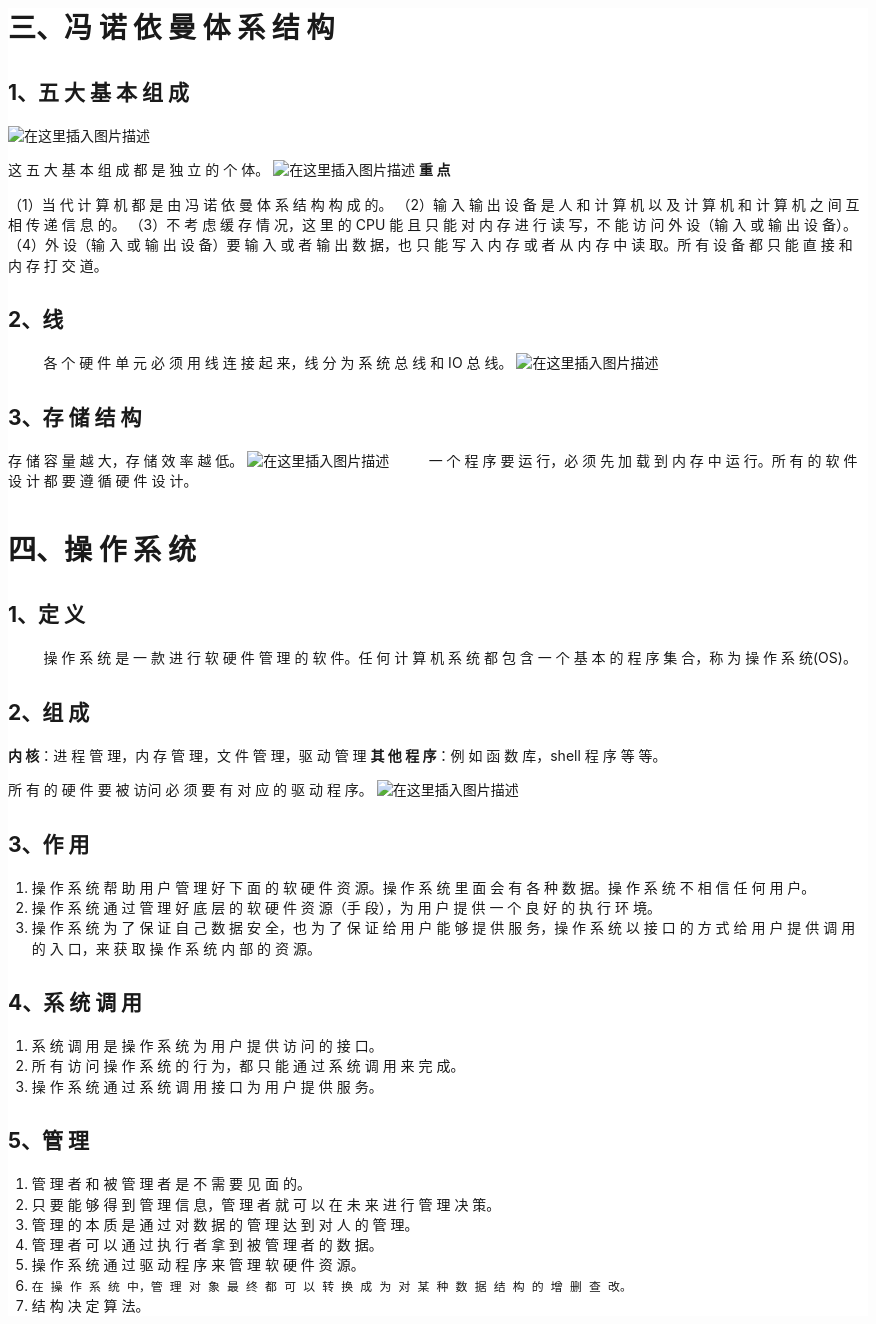# 三、冯 诺 依 曼 体 系 结 构
## 1、五 大 基 本 组 成
![在这里插入图片描述](https://i-blog.csdnimg.cn/direct/194108f924424b65b2c0353d2f93b5df.png)

这 五 大 基 本 组 成 都 是 独 立 的 个 体。
![在这里插入图片描述](https://i-blog.csdnimg.cn/direct/016437a9aba94f50bea82b876a820bb4.png)
**重 点**

（1）当 代 计 算 机 都 是 由 冯 诺 依 曼 体 系 结 构 构 成 的。
（2）输 入 输 出 设 备 是 人 和 计 算 机 以 及 计 算 机 和 计 算 机 之 间 互 相 传 递 信 息 的。
（3）不 考 虑 缓 存 情 况，这 里 的 CPU 能 且 只 能 对 内 存 进 行 读 写，不 能 访 问 外 设（输 入 或 输 出 设 备）。
（4）外 设（输 入 或 输 出 设 备）要 输 入 或 者 输 出 数 据，也 只 能 写 入 内 存 或 者 从 内 存 中 读 取。所 有 设 备 都 只 能 直 接 和 内 存 打 交 道。
## 2、线
&nbsp;&nbsp;&nbsp;&nbsp;&nbsp;&nbsp;&nbsp;&nbsp;&nbsp;各 个 硬 件 单 元 必 须 用 线 连 接 起 来，线 分 为 系 统 总 线 和 IO 总 线。
![在这里插入图片描述](https://i-blog.csdnimg.cn/direct/439fafb87ba44feebf974c2881cee3e1.png)
## 3、存 储 结 构
存 储 容 量 越 大，存 储 效 率 越 低。
![在这里插入图片描述](https://i-blog.csdnimg.cn/direct/59c29ce3dee447c1b42635e2e527b951.png)
&nbsp;&nbsp;&nbsp;&nbsp;&nbsp;&nbsp;&nbsp;&nbsp;&nbsp;一 个 程 序 要 运 行，必 须 先 加 载 到 内 存 中 运 行。所 有 的 软 件 设 计 都 要 遵 循 硬 件 设 计。
# 四、操 作 系 统
## 1、定 义
&nbsp;&nbsp;&nbsp;&nbsp;&nbsp;&nbsp;&nbsp;&nbsp;&nbsp;操 作 系 统 是 一 款 进 行 软 硬 件 管 理 的 软 件。任 何 计 算 机 系 统 都 包 含 一 个 基 本 的 程 序 集 合，称 为 操 作 系 统(OS)。
## 2、组 成
**内 核**：进 程 管 理，内 存 管 理，文 件 管 理，驱 动 管 理
**其 他 程 序**：例 如 函 数 库，shell 程 序 等 等。

所 有 的 硬 件 要 被 访问 必 须 要 有 对 应 的 驱 动 程 序。
![在这里插入图片描述](https://i-blog.csdnimg.cn/direct/83402152a0fb4d8f9e5ce9c87e2aeb50.png)
## 3、作 用
1. 操 作 系 统 帮 助 用 户 管 理 好 下 面 的 软 硬 件 资 源。操 作 系 统 里 面 会 有 各 种 数 据。操 作 系 统 不 相 信 任 何 用 户。
2. 操 作 系 统 通 过 管 理 好 底 层 的 软 硬 件 资 源（手 段），为 用 户 提 供 一 个 良 好 的 执 行 环 境。
3. 操 作 系 统 为 了 保 证 自 己 数 据 安 全，也 为 了 保 证 给 用 户 能 够 提 供 服 务，操 作 系 统 以 接 口 的 方 式 给 用 户 提 供 调 用 的 入 口，来 获 取 操 作 系 统 内 部 的 资 源。
## 4、系 统 调 用
1. 系 统 调 用 是 操 作 系 统 为 用 户 提 供 访 问 的 接 口。
2. 所 有 访 问 操 作 系 统 的 行 为，都 只 能 通 过 系 统 调 用 来 完 成。
3. 操 作 系 统 通 过 系 统 调 用 接 口 为 用 户 提 供 服 务。
## 5、管 理
1. 管 理 者 和 被 管 理 者 是 不 需 要 见 面 的。
2. 只 要 能 够 得 到 管 理 信 息，管 理 者 就 可 以 在 未 来 进 行 管 理 决 策。
3. 管 理 的 本 质 是 通 过 对 数 据 的 管 理 达 到 对 人 的 管 理。
4. 管 理 者 可 以 通 过 执 行 者 拿 到 被 管 理 者 的 数 据。
5. 操 作 系 统 通 过 驱 动 程 序 来 管 理 软 硬 件 资 源。
6. `在 操 作 系 统 中，管 理 对 象 最 终 都 可 以 转 换 成 为 对 某 种 数 据 结 构 的 增 删 查 改。`   
7. 结 构 决 定 算 法。
